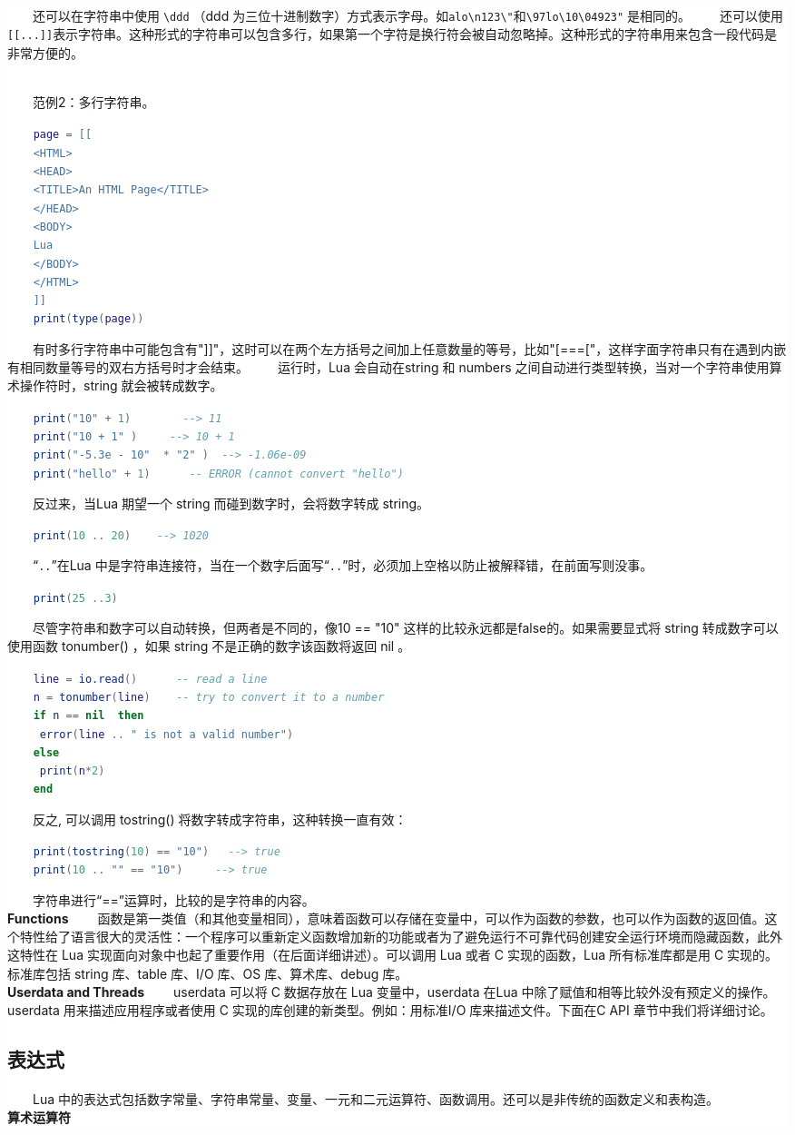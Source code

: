 　　还可以在字符串中使用 `\ddd` （ddd 为三位十进制数字）方式表示字母。如`alo\n123\"`和`\97lo\10\04923"` 是相同的。
　　还可以使用`[[...]]`表示字符串。这种形式的字符串可以包含多行，如果第一个字符是换行符会被自动忽略掉。这种形式的字符串用来包含一段代码是非常方便的。

<br>　　范例2：多行字符串。
``` lua
	page = [[ 
	<HTML> 
	<HEAD> 
	<TITLE>An HTML Page</TITLE> 
	</HEAD> 
	<BODY> 
	Lua 
	</BODY> 
	</HTML> 
	]] 
	print(type(page)) 
```
　　有时多行字符串中可能包含有"]]"，这时可以在两个左方括号之间加上任意数量的等号，比如"[===["，这样字面字符串只有在遇到内嵌有相同数量等号的双右方括号时才会结束。
　　运行时，Lua 会自动在string 和 numbers 之间自动进行类型转换，当对一个字符串使用算术操作符时，string 就会被转成数字。
``` lua
	print("10" + 1)        --> 11 
	print("10 + 1" )     --> 10 + 1 
	print("-5.3e - 10"  * "2" )  --> -1.06e-09 
	print("hello" + 1)      -- ERROR (cannot convert "hello")
```
　　反过来，当Lua 期望一个 string 而碰到数字时，会将数字转成 string。
``` lua
	print(10 .. 20)    --> 1020
```
　　“`..`”在Lua 中是字符串连接符，当在一个数字后面写“`..`”时，必须加上空格以防止被解释错，在前面写则没事。
``` lua
	print(25 ..3)
```
　　尽管字符串和数字可以自动转换，但两者是不同的，像10 == "10" 这样的比较永远都是false的。如果需要显式将 string 转成数字可以使用函数 tonumber() ，如果 string 不是正确的数字该函数将返回 nil 。
``` lua
	line = io.read()      -- read a line 
	n = tonumber(line)    -- try to convert it to a number 
	if n == nil  then 
	 error(line .. " is not a valid number") 
	else 
	 print(n*2) 
	end
```
　　反之, 可以调用 tostring() 将数字转成字符串，这种转换一直有效：
``` lua
	print(tostring(10) == "10")   --> true 
	print(10 .. "" == "10")     --> true
```
　　字符串进行“==”运算时，比较的是字符串的内容。
<br>
**Functions**
　　函数是第一类值（和其他变量相同），意味着函数可以存储在变量中，可以作为函数的参数，也可以作为函数的返回值。这个特性给了语言很大的灵活性：一个程序可以重新定义函数增加新的功能或者为了避免运行不可靠代码创建安全运行环境而隐藏函数，此外这特性在 Lua 实现面向对象中也起了重要作用（在后面详细讲述）。可以调用 Lua 或者 C 实现的函数，Lua 所有标准库都是用 C 实现的。标准库包括 string 库、table 库、I/O 库、OS 库、算术库、debug 库。
<br>
**Userdata and Threads**
　　userdata 可以将 C 数据存放在 Lua 变量中，userdata 在Lua 中除了赋值和相等比较外没有预定义的操作。userdata 用来描述应用程序或者使用 C 实现的库创建的新类型。例如：用标准I/O 库来描述文件。下面在C API 章节中我们将详细讨论。
<br>
## 表达式 ##
　　Lua 中的表达式包括数字常量、字符串常量、变量、一元和二元运算符、函数调用。还可以是非传统的函数定义和表构造。
<br>
**算术运算符**
